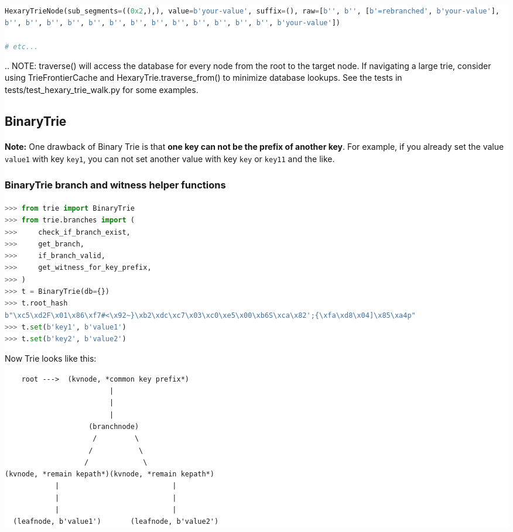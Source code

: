 ```python
HexaryTrieNode(sub_segments=((0x2,),), value=b'your-value', suffix=(), raw=[b'', b'', [b'=rebranched', b'your-value'], b'', b'', b'', b'', b'', b'', b'', b'', b'', b'', b'', b'', b'', b'your-value'])

# etc...
```

.. NOTE: traverse() will access the database for every node from the root to
    the target node. If navigating a large trie, consider using TrieFrontierCache
    and HexaryTrie.traverse_from() to minimize database lookups. See the tests in
    tests/test_hexary_trie_walk.py for some examples.

## BinaryTrie

**Note:** One drawback of Binary Trie is that **one key can not be the prefix of another key**. For example,
if you already set the value `value1` with key `key1`, you can not set another value with key `key` or `key11`
and the like.

### BinaryTrie branch and witness helper functions

```python
>>> from trie import BinaryTrie
>>> from trie.branches import (
>>>     check_if_branch_exist,
>>>     get_branch,
>>>     if_branch_valid,
>>>     get_witness_for_key_prefix,
>>> )
>>> t = BinaryTrie(db={})
>>> t.root_hash
b"\xc5\xd2F\x01\x86\xf7#<\x92~}\xb2\xdc\xc7\x03\xc0\xe5\x00\xb6S\xca\x82';{\xfa\xd8\x04]\x85\xa4p"
>>> t.set(b'key1', b'value1')
>>> t.set(b'key2', b'value2')
```

Now Trie looks like this:
```
    root --->  (kvnode, *common key prefix*)
                         |
                         |
                         |
                    (branchnode)
                     /         \
                    /           \
                   /             \
(kvnode, *remain kepath*)(kvnode, *remain kepath*)
            |                           |
            |                           |
            |                           |
  (leafnode, b'value1')       (leafnode, b'value2')
```
